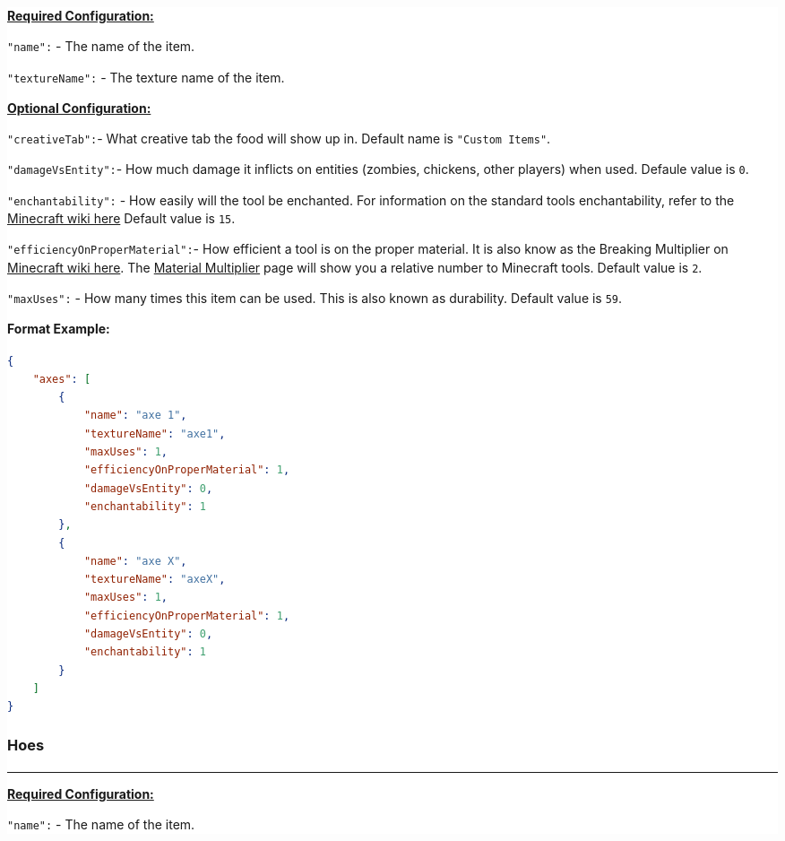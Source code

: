 **<u style="font-weight: bold;">Required Configuration:</u>**

`"name":` - The name of the item.

`"textureName":` - The texture name of the item.

**<u style="font-weight: bold;">Optional Configuration:</u>**

`"creativeTab":`- What creative tab the food will show up in. Default name is `"Custom Items"`.

`"damageVsEntity":`- How much damage it inflicts on entities (zombies, chickens, other players) when used. Defaule value is `0`.

`"enchantability":` - How easily will the tool be enchanted. For information on the standard tools enchantability, refer to the [Minecraft wiki here](http://minecraft.gamepedia.com/Enchantment_mechanics#Step_One_-_Applying_modifiers_to_the_enchantment_level) Default value is `15`.

`"efficiencyOnProperMaterial":`- How efficient a tool is on the proper material. It is also know as the Breaking Multiplier on [Minecraft wiki here](http://minecraft.gamepedia.com/Breaking?cookieSetup=true#Speed). The [Material Multiplier](material_multiplier "wikilink") page will show you a relative number to Minecraft tools. Default value is `2`.

`"maxUses":` - How many times this item can be used. This is also known as durability. Default value is `59`.


**Format Example:**

``` json
{
    "axes": [
        {
            "name": "axe 1",
            "textureName": "axe1",
            "maxUses": 1,
            "efficiencyOnProperMaterial": 1,
            "damageVsEntity": 0,
            "enchantability": 1
        },
        {
            "name": "axe X",
            "textureName": "axeX",
            "maxUses": 1,
            "efficiencyOnProperMaterial": 1,
            "damageVsEntity": 0,
            "enchantability": 1
        }
    ]
}
```

### Hoes
___

**<u style="font-weight: bold;">Required Configuration:</u>**

`"name":` - The name of the item.

